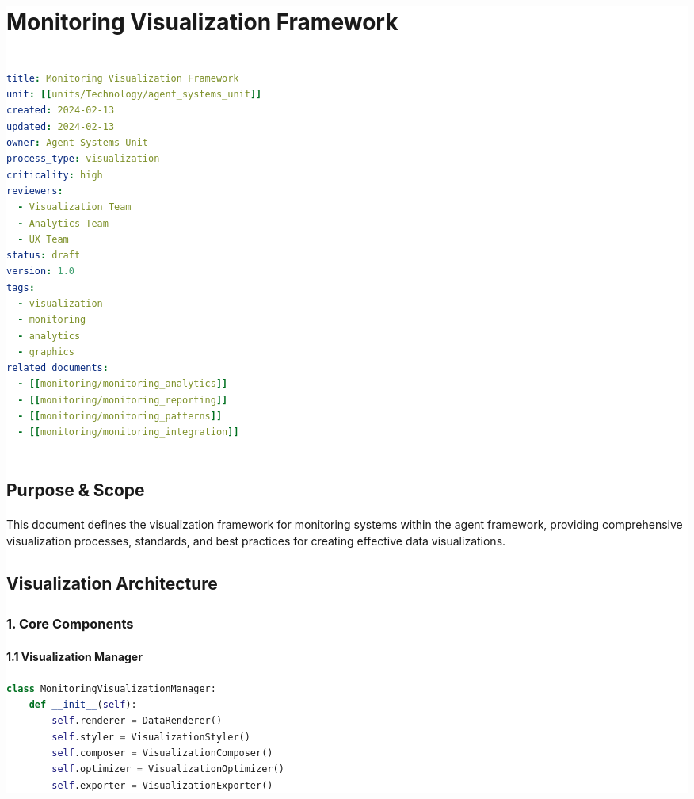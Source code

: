 # Monitoring Visualization Framework

```yaml
---
title: Monitoring Visualization Framework
unit: [[units/Technology/agent_systems_unit]]
created: 2024-02-13
updated: 2024-02-13
owner: Agent Systems Unit
process_type: visualization
criticality: high
reviewers:
  - Visualization Team
  - Analytics Team
  - UX Team
status: draft
version: 1.0
tags:
  - visualization
  - monitoring
  - analytics
  - graphics
related_documents:
  - [[monitoring/monitoring_analytics]]
  - [[monitoring/monitoring_reporting]]
  - [[monitoring/monitoring_patterns]]
  - [[monitoring/monitoring_integration]]
---
```

## Purpose & Scope
This document defines the visualization framework for monitoring systems within the agent framework, providing comprehensive visualization processes, standards, and best practices for creating effective data visualizations.

## Visualization Architecture

### 1. Core Components
#### 1.1 Visualization Manager
```python
class MonitoringVisualizationManager:
    def __init__(self):
        self.renderer = DataRenderer()
        self.styler = VisualizationStyler()
        self.composer = VisualizationComposer()
        self.optimizer = VisualizationOptimizer()
        self.exporter = VisualizationExporter()
```
